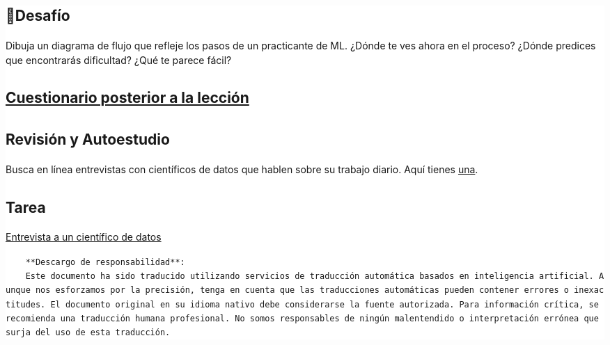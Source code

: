 
## 🚀Desafío

Dibuja un diagrama de flujo que refleje los pasos de un practicante de ML. ¿Dónde te ves ahora en el proceso? ¿Dónde predices que encontrarás dificultad? ¿Qué te parece fácil?

## [Cuestionario posterior a la lección](https://gray-sand-07a10f403.1.azurestaticapps.net/quiz/8/)

## Revisión y Autoestudio

Busca en línea entrevistas con científicos de datos que hablen sobre su trabajo diario. Aquí tienes [una](https://www.youtube.com/watch?v=Z3IjgbbCEfs).

## Tarea

[Entrevista a un científico de datos](assignment.md)

        **Descargo de responsabilidad**: 
        Este documento ha sido traducido utilizando servicios de traducción automática basados en inteligencia artificial. Aunque nos esforzamos por la precisión, tenga en cuenta que las traducciones automáticas pueden contener errores o inexactitudes. El documento original en su idioma nativo debe considerarse la fuente autorizada. Para información crítica, se recomienda una traducción humana profesional. No somos responsables de ningún malentendido o interpretación errónea que surja del uso de esta traducción.